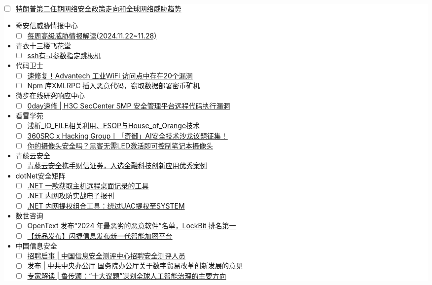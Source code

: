   - [ ] [特朗普第二任期网络安全政策走向和全球网络威胁趋势](https://mp.weixin.qq.com/s?__biz=MzI4NDY2MDMwMw==&mid=2247513184&idx=2&sn=6203ff5e2e178f95987830b23388a594&chksm=ebfaf340dc8d7a56483665f3acd0d0d2019e622da72bd86bee0fc87849c36cbf271abeb85b0f&scene=58&subscene=0#rd)
- 奇安信威胁情报中心
  - [ ] [每周高级威胁情报解读(2024.11.22~11.28)](https://mp.weixin.qq.com/s?__biz=MzI2MDc2MDA4OA==&mid=2247513164&idx=1&sn=555504b6d4e00161e6043bc35e5e7e34&chksm=ea66433bdd11ca2d91df7bb11c686f8cfdc1babf56d8bc0aa4e71f5071fbfd368078f5984aa8&scene=58&subscene=0#rd)
- 青衣十三楼飞花堂
  - [ ] [ssh有-J参数指定跳板机](https://mp.weixin.qq.com/s?__biz=MzUzMjQyMDE3Ng==&mid=2247487754&idx=1&sn=058b4ddbd21e8ed9aca3dbada175879b&chksm=fab2d235cdc55b232684393f3513765e62e116c18ee16485fe8cbd860c664de8650eab807de4&scene=58&subscene=0#rd)
- 代码卫士
  - [ ] [速修复！Advantech 工业WiFi 访问点中存在20个漏洞](https://mp.weixin.qq.com/s?__biz=MzI2NTg4OTc5Nw==&mid=2247521633&idx=1&sn=479bf08551e7f1c208c83e877ab89f34&chksm=ea94a40bdde32d1dc2416c640578e2c28536a8d53f4823815adc4ea55ee71c00617606ac3885&scene=58&subscene=0#rd)
  - [ ] [Npm 库XMLRPC 插入恶意代码，窃取数据部署密币矿机](https://mp.weixin.qq.com/s?__biz=MzI2NTg4OTc5Nw==&mid=2247521633&idx=2&sn=4a7d37dee16810a9a2e5aecefb811f16&chksm=ea94a40bdde32d1dac5f2eda6317f6000c6f7fcedea79083b127edcec1f9d186b5bb1ebdf9fc&scene=58&subscene=0#rd)
- 微步在线研究响应中心
  - [ ] [0day速修 | H3C SecCenter SMP 安全管理平台远程代码执行漏洞](https://mp.weixin.qq.com/s?__biz=Mzg5MTc3ODY4Mw==&mid=2247507478&idx=1&sn=3427d3a5f23b7973076ac0219e3c2073&chksm=cfcabd02f8bd341450c49c57e2944986992da9eb9a85e28e0cfe030a99e5f5ff31e48b65fd77&scene=58&subscene=0#rd)
- 看雪学苑
  - [ ] [浅析_IO_FILE相关利用、FSOP与House_of_Orange技术](https://mp.weixin.qq.com/s?__biz=MjM5NTc2MDYxMw==&mid=2458584586&idx=1&sn=c14c9df12deb9d8b04c597dae49adfc8&chksm=b18c368086fbbf96bf460715768ed2947c21eb3e8dad19e7d1bdacf5ef63d2f9ece67215d9e4&scene=58&subscene=0#rd)
  - [ ] [360SRC x Hacking Group丨「奇御」AI安全技术沙龙议题征集！](https://mp.weixin.qq.com/s?__biz=MjM5NTc2MDYxMw==&mid=2458584586&idx=2&sn=fbb93834a0ec13af2d8e61fc1430f538&chksm=b18c368086fbbf96ab745513831d2c3fb7157963c55d5f899ec81132cb0213b7c71cd93d45b2&scene=58&subscene=0#rd)
  - [ ] [你的摄像头安全吗？黑客无需LED激活即可控制笔记本摄像头](https://mp.weixin.qq.com/s?__biz=MjM5NTc2MDYxMw==&mid=2458584586&idx=3&sn=ade97df00fb3e264d2a7d77b3a81ff67&chksm=b18c368086fbbf963462d38ae5a9dc99bac905571106ee896ecfcddad18ebcb5a60ab657bef2&scene=58&subscene=0#rd)
- 青藤云安全
  - [ ] [青藤云安全携手财信证券，入选金融科技创新应用优秀案例](https://mp.weixin.qq.com/s?__biz=MzAwNDE4Mzc1NA==&mid=2650849709&idx=1&sn=0be9fbf8d732d464d3daa25e9c0c4c31&chksm=80dba208b7ac2b1e8234c94583fbf8683f2c4b9e75094169fd6f360abfbaf5bef3653b6d1931&scene=58&subscene=0#rd)
- dotNet安全矩阵
  - [ ] [.NET 一款获取主机远程桌面记录的工具](https://mp.weixin.qq.com/s?__biz=MzUyOTc3NTQ5MA==&mid=2247497088&idx=1&sn=d311faf22562f142c5795c79ca6e7bb4&chksm=fa595b6dcd2ed27b48111424379a781810c66a5f8e508c1e027b87cb129d5cb077f30a80b13a&scene=58&subscene=0#rd)
  - [ ] [.NET 内网攻防实战电子报刊](https://mp.weixin.qq.com/s?__biz=MzUyOTc3NTQ5MA==&mid=2247497088&idx=2&sn=f39c3578f30ad86b993026c72a0b15fe&chksm=fa595b6dcd2ed27b21e4feb88736842b5c08202fd08661ae9bc4bbdf7e1c0d0814e0e76b3f1d&scene=58&subscene=0#rd)
  - [ ] [.NET 内网提权组合工具：绕过UAC提权至SYSTEM](https://mp.weixin.qq.com/s?__biz=MzUyOTc3NTQ5MA==&mid=2247497088&idx=3&sn=78e6f377a1747d4fed9427e67d98f640&chksm=fa595b6dcd2ed27b178e03825d74ac6ef316d0e5a83c8f3fc84911471b94ce1153f287edabca&scene=58&subscene=0#rd)
- 数世咨询
  - [ ] [OpenText 发布“2024 年最恶劣的恶意软件”名单，LockBit 排名第一](https://mp.weixin.qq.com/s?__biz=MzkxNzA3MTgyNg==&mid=2247529912&idx=1&sn=e76c8ea7e6c415ba1f3b86b663ce903e&chksm=c1440705f6338e13127f7b22c00a47a97627cfba1fa5184e67f3ec067566947f35c6a0bf6638&scene=58&subscene=0#rd)
  - [ ] [【新品发布】闪捷信息发布新一代智能加密平台](https://mp.weixin.qq.com/s?__biz=MzkxNzA3MTgyNg==&mid=2247529912&idx=2&sn=47c4a53fdbc04e37c42e573011e446bc&chksm=c1440705f6338e13d8ad646b945e29b5ee7282682bd22ef8539b657bafec4caca816ebca537b&scene=58&subscene=0#rd)
- 中国信息安全
  - [ ] [招聘启事 | 中国信息安全测评中心招聘安全测评人员](https://mp.weixin.qq.com/s?__biz=MzA5MzE5MDAzOA==&mid=2664230933&idx=1&sn=21267271c49336207f90a6985204e409&chksm=8b59f2ecbc2e7bfa4f5334e507e37b1ebe5ebc6bc43f133d3c85009779005cf4c2a0e2c715cb&scene=58&subscene=0#rd)
  - [ ] [发布 | 中共中央办公厅 国务院办公厅关于数字贸易改革创新发展的意见](https://mp.weixin.qq.com/s?__biz=MzA5MzE5MDAzOA==&mid=2664230933&idx=2&sn=b13adc42aa89258976ef2701eac18004&chksm=8b59f2ecbc2e7bfa97590fcb769187f4a097b1e55043a4887b42302bf460829b5e128e48746b&scene=58&subscene=0#rd)
  - [ ] [专家解读 | 鲁传颖：“十大议题”谋划全球人工智能治理的主要方向](https://mp.weixin.qq.com/s?__biz=MzA5MzE5MDAzOA==&mid=2664230933&idx=3&sn=4c1a6d780fedf3d1500c22994ad602f3&chksm=8b59f2ecbc2e7bfa96e809987356f98e8ab2a515e540c903e4431e6a72640015a556665fbc85&scene=58&subscene=0#rd)